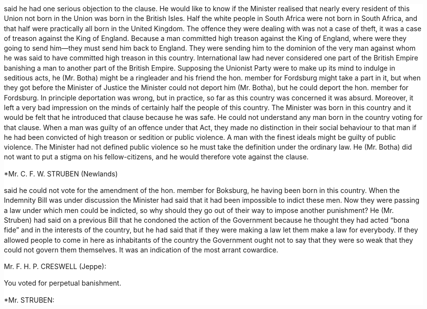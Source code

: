 <p>said he had one serious objection to the clause. He would like to know if the Minister realised that nearly every resident of this Union not born in the Union was born in the British Isles. Half the white people in South Africa were not born in South Africa, and that half were practically all born in the United Kingdom. The offence they were dealing with was not a case of theft, it was a case of treason against the King of England. Because a man committed high treason against the King of England, where were they going to send him&#x2014;they must send him back to England. They were sending him to the dominion of the very man against whom he was said to have committed high treason in this country. International law had never considered one part of the British Empire banishing a man to another part of the British Empire. Supposing the Unionist Party were to make up its mind to indulge in seditious acts, he (Mr. Botha) might be a ringleader and his friend the hon. member for Fordsburg might take a part in it, but when they got before the Minister of Justice the Minister could not deport him (Mr. Botha), but he could deport the hon. member for Fordsburg. In principle deportation was wrong, but in practice, so far as this country was concerned it was absurd. Moreover, it left a very bad impression on the minds of certainly half the people of this country. The Minister was born in this country and it would be felt that he introduced that clause because he was safe. He could not understand any man born in the country voting for that clause. When a man was guilty of an offence under that Act, they made no distinction in their social behaviour to that man if he had been convicted of high treason or sedition or public violence. A man with the finest ideals might be guilty of public violence. The Minister had not defined public violence so he must take the definition under <span class="col_3505-3506" refersTo="page_1759"/>the ordinary law. He (Mr. Botha) did not want to put a stigma on his fellow-citizens, and he would therefore vote against the clause.</p>

</speech>

<speech by="#struben">

<from>*Mr. <person refersTo="hansard_za">C. F. W. STRUBEN</person> (Newlands)</from>

<p>said he could not vote for the amendment of the hon. member for Boksburg, he having been born in this country. When the Indemnity Bill was under discussion the Minister had said that it had been impossible to indict these men. Now they were passing a law under which men could be indicted, so why should they go out of their way to impose another punishment&#x003F; He (Mr. Struben) had said on a previous Bill that he condoned the action of the Government because he thought they had acted &#x201C;bona fide&#x201D; and in the interests of the country, but he had said that if they were making a law let them make a law for everybody. If they allowed people to come in here as inhabitants of the country the Government ought not to say that they were so weak that they could not govern them themselves. It was an indication of the most arrant cowardice.</p>

</speech>

<speech by="#creswell">

<from>Mr. <person refersTo="hansard_za">F. H. P. CRESWELL</person> (Jeppe):</from>

<p>You voted for perpetual banishment.</p>

</speech>

<speech by="#struben">

<from>*Mr. <person refersTo="hansard_za">STRUBEN</person>:</from>
